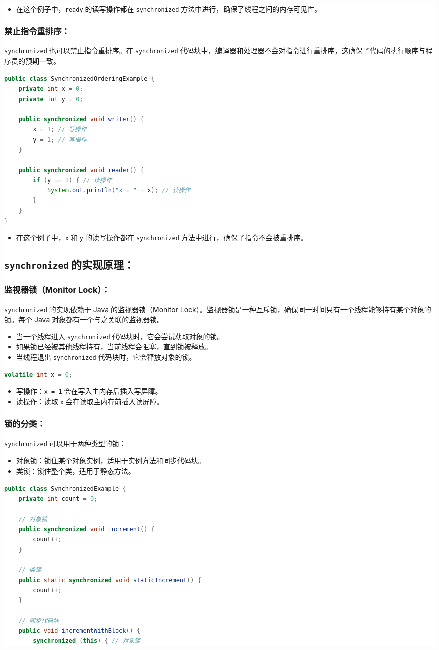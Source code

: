 - 在这个例子中，`ready` 的读写操作都在 `synchronized` 方法中进行，确保了线程之间的内存可见性。

### 禁止指令重排序：

`synchronized` 也可以禁止指令重排序。在 `synchronized` 代码块中，编译器和处理器不会对指令进行重排序，这确保了代码的执行顺序与程序员的预期一致。

```java
public class SynchronizedOrderingExample {
    private int x = 0;
    private int y = 0;

    public synchronized void writer() {
        x = 1; // 写操作
        y = 1; // 写操作
    }

    public synchronized void reader() {
        if (y == 1) { // 读操作
            System.out.println("x = " + x); // 读操作
        }
    }
}
```

- 在这个例子中，`x` 和 `y` 的读写操作都在 `synchronized` 方法中进行，确保了指令不会被重排序。

## `synchronized` 的实现原理：

### 监视器锁（Monitor Lock）：

`synchronized` 的实现依赖于 Java 的监视器锁（Monitor Lock）。监视器锁是一种互斥锁，确保同一时间只有一个线程能够持有某个对象的锁。每个 Java 对象都有一个与之关联的监视器锁。

- 当一个线程进入 `synchronized` 代码块时，它会尝试获取对象的锁。
- 如果锁已经被其他线程持有，当前线程会阻塞，直到锁被释放。
- 当线程退出 `synchronized` 代码块时，它会释放对象的锁。

```java
volatile int x = 0;
```

- 写操作：`x = 1` 会在写入主内存后插入写屏障。
- 读操作：读取 `x` 会在读取主内存前插入读屏障。

### 锁的分类：

`synchronized` 可以用于两种类型的锁：

- 对象锁：锁住某个对象实例，适用于实例方法和同步代码块。
- 类锁：锁住整个类，适用于静态方法。

```java
public class SynchronizedExample {
    private int count = 0;

    // 对象锁
    public synchronized void increment() {
        count++;
    }

    // 类锁
    public static synchronized void staticIncrement() {
        count++;
    }

    // 同步代码块
    public void incrementWithBlock() {
        synchronized (this) { // 对象锁
```